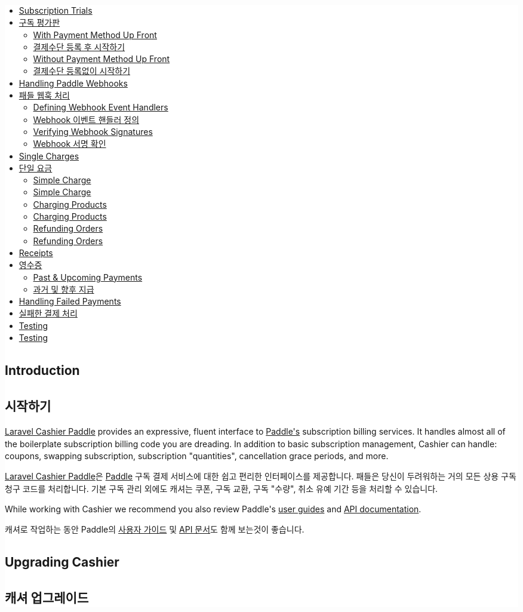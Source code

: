 - [Subscription Trials](#subscription-trials)
- [구독 평가판](#subscription-trials)
    - [With Payment Method Up Front](#with-payment-method-up-front)
    - [결제수단 등록 후 시작하기](#with-payment-method-up-front)
    - [Without Payment Method Up Front](#without-payment-method-up-front)
    - [결제수단 등록없이 시작하기](#without-payment-method-up-front)
- [Handling Paddle Webhooks](#handling-paddle-webhooks)
- [패들 웹훅 처리](#handling-paddle-webhooks)
    - [Defining Webhook Event Handlers](#defining-webhook-event-handlers)
    - [Webhook 이벤트 핸들러 정의](#defining-webhook-event-handlers)
    - [Verifying Webhook Signatures](#verifying-webhook-signatures)
    - [Webhook 서명 확인](#verifying-webhook-signatures)
- [Single Charges](#single-charges)
- [단일 요금](#single-charges)
    - [Simple Charge](#simple-charge)
    - [Simple Charge](#simple-charge)
    - [Charging Products](#charging-products)
    - [Charging Products](#charging-products)
    - [Refunding Orders](#refunding-orders)
    - [Refunding Orders](#refunding-orders)
- [Receipts](#receipts)
- [영수증](#receipts)
    - [Past & Upcoming Payments](#past-and-upcoming-payments)
    - [과거 및 향후 지급](#past-and-upcoming-payments)
- [Handling Failed Payments](#handling-failed-payments)
- [실패한 결제 처리](#handling-failed-payments)
- [Testing](#testing)
- [Testing](#testing)

<a name="introduction"></a>
## Introduction
## 시작하기

[Laravel Cashier Paddle](https://github.com/laravel/cashier-paddle) provides an expressive, fluent interface to [Paddle's](https://paddle.com) subscription billing services. It handles almost all of the boilerplate subscription billing code you are dreading. In addition to basic subscription management, Cashier can handle: coupons, swapping subscription, subscription "quantities", cancellation grace periods, and more.

[Laravel Cashier Paddle](https://github.com/laravel/cashier-paddle)은 [Paddle](https://paddle.com) 구독 결제 서비스에 대한 쉽고 편리한 인터페이스를 제공합니다. 패들은 당신이 두려워하는 거의 모든 상용 구독 청구 코드를 처리합니다. 기본 구독 관리 외에도 캐셔는 쿠폰, 구독 교환, 구독 "수량", 취소 유예 기간 등을 처리할 수 있습니다.

While working with Cashier we recommend you also review Paddle's [user guides](https://developer.paddle.com/guides) and [API documentation](https://developer.paddle.com/api-reference).

캐셔로 작업하는 동안 Paddle의 [사용자 가이드](https://developer.paddle.com/guides) 및 [API 문서](https://developer.paddle.com/api-reference)도 함께 보는것이 좋습니다.

<a name="upgrading-cashier"></a>
## Upgrading Cashier
## 캐셔 업그레이드
